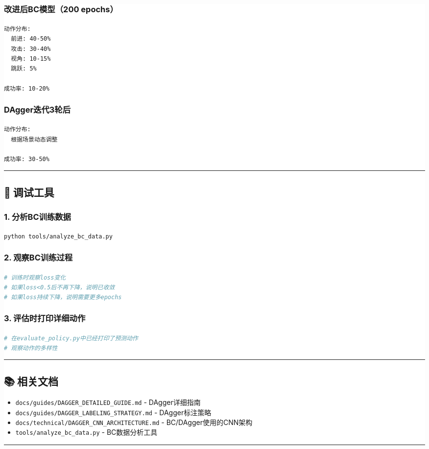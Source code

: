 ### 改进后BC模型（200 epochs）
```
动作分布:
  前进: 40-50%
  攻击: 30-40%
  视角: 10-15%
  跳跃: 5%

成功率: 10-20%
```

### DAgger迭代3轮后
```
动作分布:
  根据场景动态调整

成功率: 30-50%
```

---

## 🔧 调试工具

### 1. 分析BC训练数据
```bash
python tools/analyze_bc_data.py
```

### 2. 观察BC训练过程
```bash
# 训练时观察loss变化
# 如果loss<0.5后不再下降，说明已收敛
# 如果loss持续下降，说明需要更多epochs
```

### 3. 评估时打印详细动作
```bash
# 在evaluate_policy.py中已经打印了预测动作
# 观察动作的多样性
```

---

## 📚 相关文档

- `docs/guides/DAGGER_DETAILED_GUIDE.md` - DAgger详细指南
- `docs/guides/DAGGER_LABELING_STRATEGY.md` - DAgger标注策略
- `docs/technical/DAGGER_CNN_ARCHITECTURE.md` - BC/DAgger使用的CNN架构
- `tools/analyze_bc_data.py` - BC数据分析工具

---
